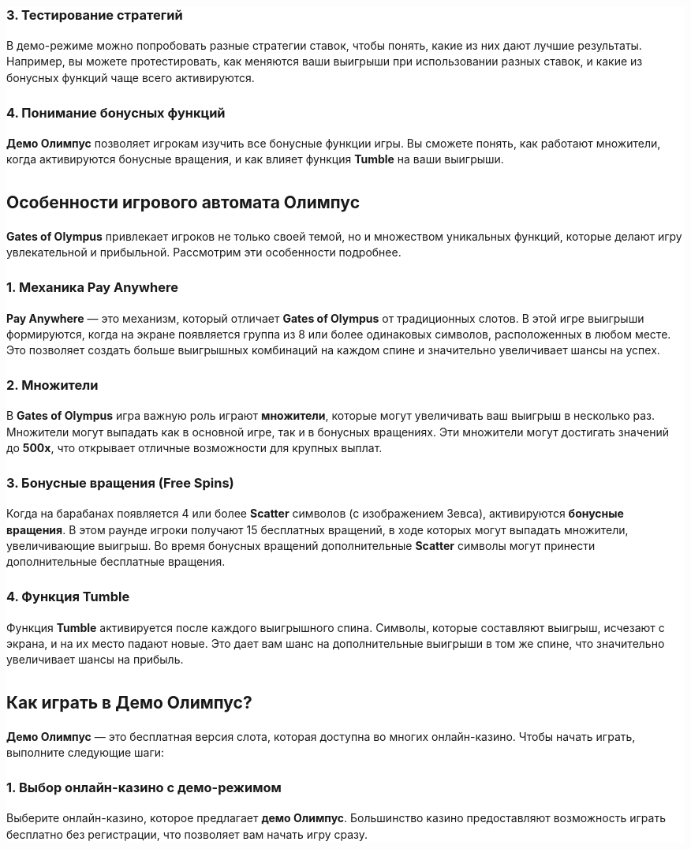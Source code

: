 ### 3. **Тестирование стратегий**

В демо-режиме можно попробовать разные стратегии ставок, чтобы понять, какие из них дают лучшие результаты. Например, вы можете протестировать, как меняются ваши выигрыши при использовании разных ставок, и какие из бонусных функций чаще всего активируются.

### 4. **Понимание бонусных функций**

**Демо Олимпус** позволяет игрокам изучить все бонусные функции игры. Вы сможете понять, как работают множители, когда активируются бонусные вращения, и как влияет функция **Tumble** на ваши выигрыши.

## Особенности игрового автомата Олимпус

**Gates of Olympus** привлекает игроков не только своей темой, но и множеством уникальных функций, которые делают игру увлекательной и прибыльной. Рассмотрим эти особенности подробнее.

### 1. **Механика Pay Anywhere**

**Pay Anywhere** — это механизм, который отличает **Gates of Olympus** от традиционных слотов. В этой игре выигрыши формируются, когда на экране появляется группа из 8 или более одинаковых символов, расположенных в любом месте. Это позволяет создать больше выигрышных комбинаций на каждом спине и значительно увеличивает шансы на успех.

### 2. **Множители**

В **Gates of Olympus** игра важную роль играют **множители**, которые могут увеличивать ваш выигрыш в несколько раз. Множители могут выпадать как в основной игре, так и в бонусных вращениях. Эти множители могут достигать значений до **500x**, что открывает отличные возможности для крупных выплат.

### 3. **Бонусные вращения (Free Spins)**

Когда на барабанах появляется 4 или более **Scatter** символов (с изображением Зевса), активируются **бонусные вращения**. В этом раунде игроки получают 15 бесплатных вращений, в ходе которых могут выпадать множители, увеличивающие выигрыш. Во время бонусных вращений дополнительные **Scatter** символы могут принести дополнительные бесплатные вращения.

### 4. **Функция Tumble**

Функция **Tumble** активируется после каждого выигрышного спина. Символы, которые составляют выигрыш, исчезают с экрана, и на их место падают новые. Это дает вам шанс на дополнительные выигрыши в том же спине, что значительно увеличивает шансы на прибыль.

## Как играть в Демо Олимпус?

**Демо Олимпус** — это бесплатная версия слота, которая доступна во многих онлайн-казино. Чтобы начать играть, выполните следующие шаги:

### 1. **Выбор онлайн-казино с демо-режимом**

Выберите онлайн-казино, которое предлагает **демо Олимпус**. Большинство казино предоставляют возможность играть бесплатно без регистрации, что позволяет вам начать игру сразу.
